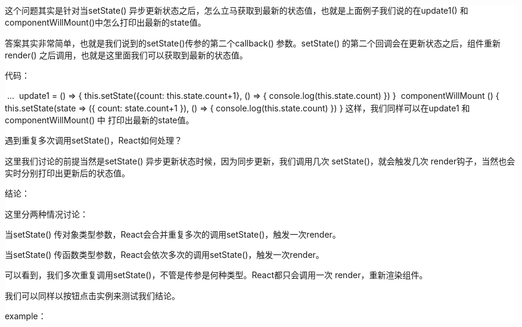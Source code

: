 这个问题其实是针对当setState() 异步更新状态之后，怎么立马获取到最新的状态值，也就是上面例子我们说的在update1() 和componentWillMount()中怎么打印出最新的state值。

答案其实非常简单，也就是我们说到的setState()传参的第二个callback() 参数。setState() 的第二个回调会在更新状态之后，组件重新render() 之后调用，也就是这里面我们可以获取到最新的状态值。

代码：


​
...
​
update1 = () => {
  this.setState({count: this.state.count+1}, () => {
    console.log(this.state.count)
  })
}
​
componentWillMount () {
  this.setState(state => ({
    count: state.count+1
  }), () => {
      console.log(this.state.count)
  })
}
这样，我们同样可以在update1 和 componentWillMount() 中 打印出最新的state值。

遇到重复多次调用setState()，React如何处理？

这里我们讨论的前提当然是setState() 异步更新状态时候，因为同步更新，我们调用几次 setState()，就会触发几次 render钩子，当然也会实时分别打印出更新后的状态值。

结论：

这里分两种情况讨论：

当setState() 传对象类型参数，React会合并重复多次的调用setState()，触发一次render。

当setState() 传函数类型参数，React会依次多次的调用setState()，触发一次render。

可以看到，我们多次重复调用setState()，不管是传参是何种类型。React都只会调用一次 render，重新渲染组件。

我们可以同样以按钮点击实例来测试我们结论。

example：


<!DOCTYPE html>
<html lang="en">
<head>
  <meta charset="UTF-8">
  <meta name="viewport" content="width=device-width, initial-scale=1.0">
  <meta http-equiv="X-UA-Compatible" content="ie=edge">
  <title>setState详解</title>
  <script src="https://unpkg.com/react@16/umd/react.development.js"></script>
  <script src="https://unpkg.com/react-dom@16/umd/react-dom.development.js"></script>
  <script src="https://unpkg.com/babel-standalone@6.15.0/babel.min.js"></script>
</head>
<body>
  <div id="app"></div>
  <script type="text/babel">
    class A extends React.Component {
      state = {
        count: 0
      }
      update1 = () => {
        // this.setState({count: this.state.count+1}, () => {
        //   console.log(this.state.count)
        // })
        // this.setState({count: this.state.count+1}, () => {
        //   console.log(this.state.count)